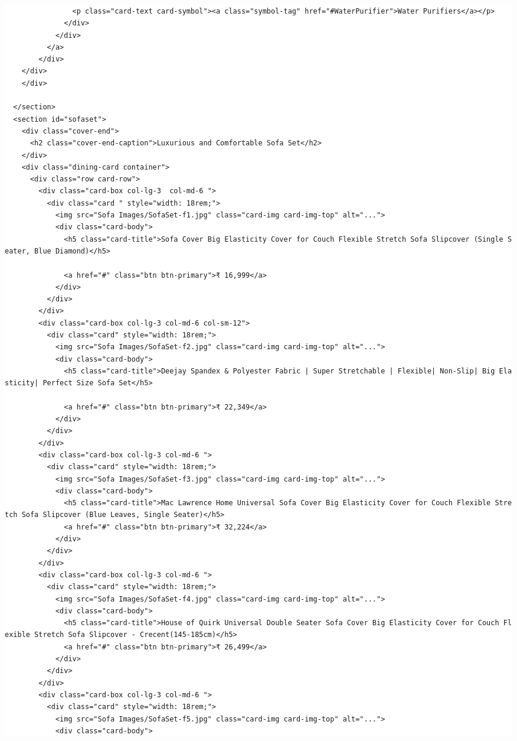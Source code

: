                     <p class="card-text card-symbol"><a class="symbol-tag" href="#WaterPurifier">Water Purifiers</a></p>
                  </div>
                </div>
              </a>
            </div>
        </div>
        </div>

      </section>
      <section id="sofaset">
        <div class="cover-end">
          <h2 class="cover-end-caption">Luxurious and Comfortable Sofa Set</h2>
        </div>
        <div class="dining-card container">
          <div class="row card-row">
            <div class="card-box col-lg-3  col-md-6 ">
              <div class="card " style="width: 18rem;">
                <img src="Sofa Images/SofaSet-f1.jpg" class="card-img card-img-top" alt="...">
                <div class="card-body">
                  <h5 class="card-title">Sofa Cover Big Elasticity Cover for Couch Flexible Stretch Sofa Slipcover (Single Seater, Blue Diamond)</h5>

                  <a href="#" class="btn btn-primary">₹ 16,999</a>
                </div>
              </div>
            </div>
            <div class="card-box col-lg-3 col-md-6 col-sm-12">
              <div class="card" style="width: 18rem;">
                <img src="Sofa Images/SofaSet-f2.jpg" class="card-img card-img-top" alt="...">
                <div class="card-body">
                  <h5 class="card-title">Deejay Spandex & Polyester Fabric | Super Stretchable | Flexible| Non-Slip| Big Elasticity| Perfect Size Sofa Set</h5>

                  <a href="#" class="btn btn-primary">₹ 22,349</a>
                </div>
              </div>
            </div>
            <div class="card-box col-lg-3 col-md-6 ">
              <div class="card" style="width: 18rem;">
                <img src="Sofa Images/SofaSet-f3.jpg" class="card-img card-img-top" alt="...">
                <div class="card-body">
                  <h5 class="card-title">Mac Lawrence Home Universal Sofa Cover Big Elasticity Cover for Couch Flexible Stretch Sofa Slipcover (Blue Leaves, Single Seater)</h5>
                  <a href="#" class="btn btn-primary">₹ 32,224</a>
                </div>
              </div>
            </div>
            <div class="card-box col-lg-3 col-md-6 ">
              <div class="card" style="width: 18rem;">
                <img src="Sofa Images/SofaSet-f4.jpg" class="card-img card-img-top" alt="...">
                <div class="card-body">
                  <h5 class="card-title">House of Quirk Universal Double Seater Sofa Cover Big Elasticity Cover for Couch Flexible Stretch Sofa Slipcover - Crecent(145-185cm)</h5>
                  <a href="#" class="btn btn-primary">₹ 26,499</a>
                </div>
              </div>
            </div>
            <div class="card-box col-lg-3 col-md-6 ">
              <div class="card" style="width: 18rem;">
                <img src="Sofa Images/SofaSet-f5.jpg" class="card-img card-img-top" alt="...">
                <div class="card-body">